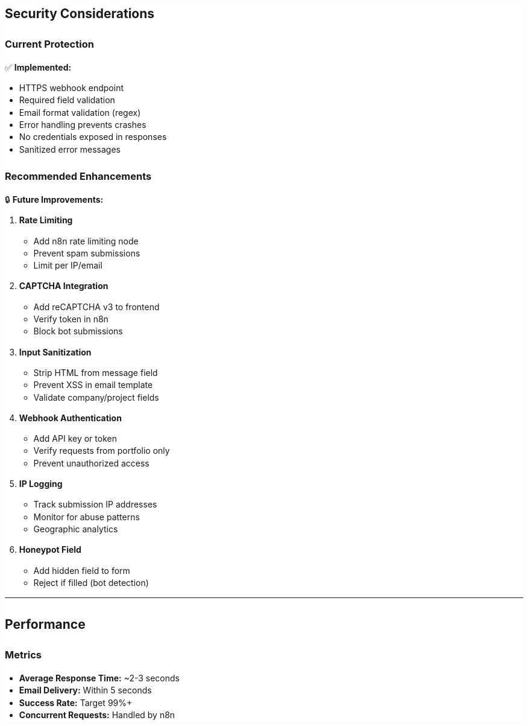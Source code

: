 
## Security Considerations

### Current Protection

✅ **Implemented:**
- HTTPS webhook endpoint
- Required field validation
- Email format validation (regex)
- Error handling prevents crashes
- No credentials exposed in responses
- Sanitized error messages

### Recommended Enhancements

🔒 **Future Improvements:**

1. **Rate Limiting**
   - Add n8n rate limiting node
   - Prevent spam submissions
   - Limit per IP/email

2. **CAPTCHA Integration**
   - Add reCAPTCHA v3 to frontend
   - Verify token in n8n
   - Block bot submissions

3. **Input Sanitization**
   - Strip HTML from message field
   - Prevent XSS in email template
   - Validate company/project fields

4. **Webhook Authentication**
   - Add API key or token
   - Verify requests from portfolio only
   - Prevent unauthorized access

5. **IP Logging**
   - Track submission IP addresses
   - Monitor for abuse patterns
   - Geographic analytics

6. **Honeypot Field**
   - Add hidden field to form
   - Reject if filled (bot detection)

---

## Performance

### Metrics

- **Average Response Time:** ~2-3 seconds
- **Email Delivery:** Within 5 seconds
- **Success Rate:** Target 99%+
- **Concurrent Requests:** Handled by n8n
